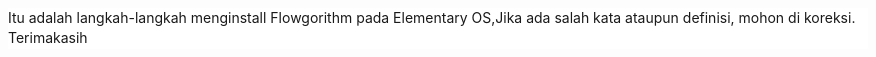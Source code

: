 Itu adalah langkah-langkah menginstall Flowgorithm pada Elementary OS,Jika ada salah kata ataupun definisi, mohon di koreksi.
Terimakasih












